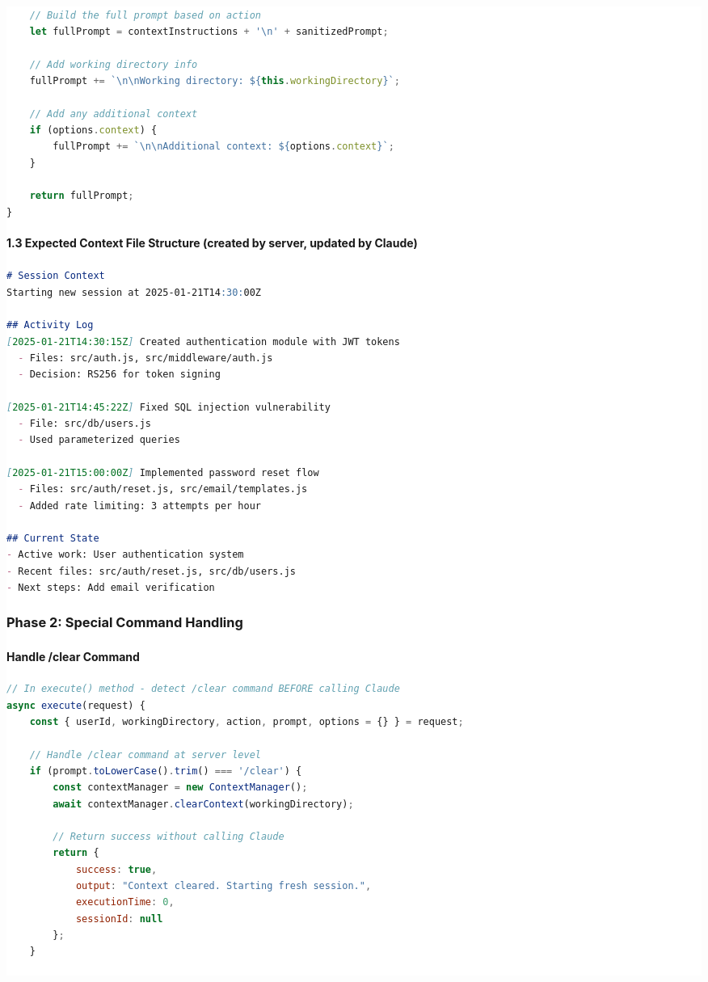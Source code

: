 ```javascript
    // Build the full prompt based on action
    let fullPrompt = contextInstructions + '\n' + sanitizedPrompt;
    
    // Add working directory info
    fullPrompt += `\n\nWorking directory: ${this.workingDirectory}`;
    
    // Add any additional context
    if (options.context) {
        fullPrompt += `\n\nAdditional context: ${options.context}`;
    }
    
    return fullPrompt;
}
```

#### 1.3 Expected Context File Structure (created by server, updated by Claude)

```markdown
# Session Context
Starting new session at 2025-01-21T14:30:00Z

## Activity Log
[2025-01-21T14:30:15Z] Created authentication module with JWT tokens
  - Files: src/auth.js, src/middleware/auth.js
  - Decision: RS256 for token signing
  
[2025-01-21T14:45:22Z] Fixed SQL injection vulnerability
  - File: src/db/users.js
  - Used parameterized queries

[2025-01-21T15:00:00Z] Implemented password reset flow
  - Files: src/auth/reset.js, src/email/templates.js
  - Added rate limiting: 3 attempts per hour

## Current State
- Active work: User authentication system
- Recent files: src/auth/reset.js, src/db/users.js
- Next steps: Add email verification
```

### Phase 2: Special Command Handling

#### Handle /clear Command

```javascript
// In execute() method - detect /clear command BEFORE calling Claude
async execute(request) {
    const { userId, workingDirectory, action, prompt, options = {} } = request;
    
    // Handle /clear command at server level
    if (prompt.toLowerCase().trim() === '/clear') {
        const contextManager = new ContextManager();
        await contextManager.clearContext(workingDirectory);
        
        // Return success without calling Claude
        return {
            success: true,
            output: "Context cleared. Starting fresh session.",
            executionTime: 0,
            sessionId: null
        };
    }
    
```